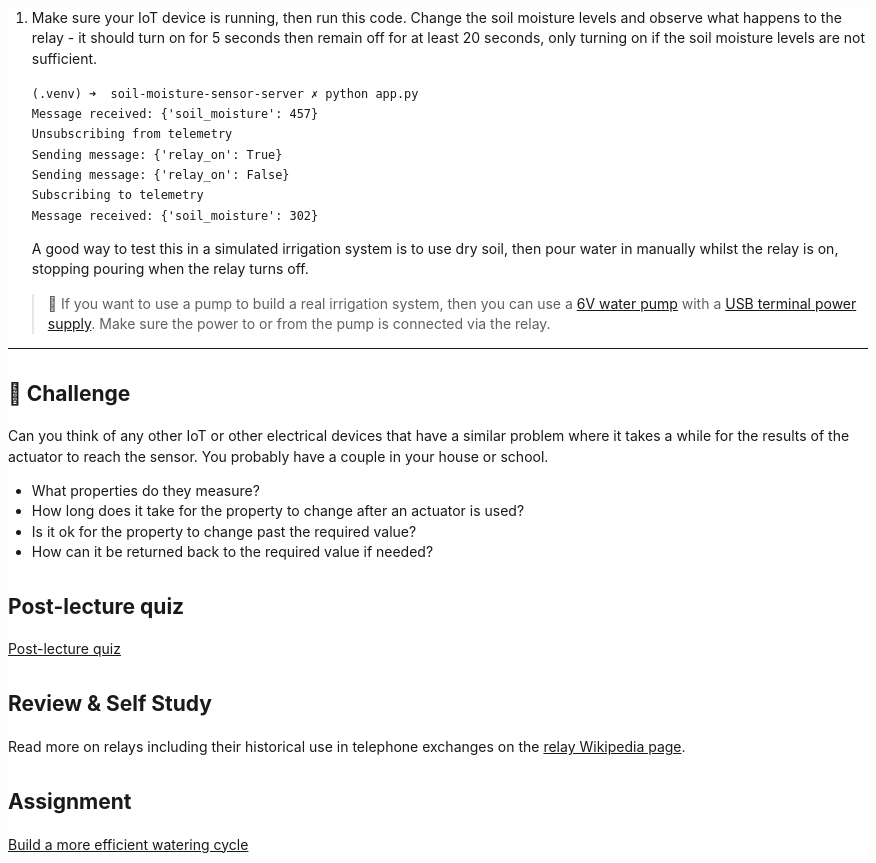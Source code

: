 1. Make sure your IoT device is running, then run this code. Change the soil moisture levels and observe what happens to the relay - it should turn on for 5 seconds then remain off for at least 20 seconds, only turning on if the soil moisture levels are not sufficient.

    ```output
    (.venv) ➜  soil-moisture-sensor-server ✗ python app.py
    Message received: {'soil_moisture': 457}
    Unsubscribing from telemetry
    Sending message: {'relay_on': True}
    Sending message: {'relay_on': False}
    Subscribing to telemetry
    Message received: {'soil_moisture': 302}
    ```

    A good way to test this in a simulated irrigation system is to use dry soil, then pour water in manually whilst the relay is on, stopping pouring when the relay turns off.

> 💁 If you want to use a pump to build a real irrigation system, then you can use a [6V water pump](https://www.seeedstudio.com/6V-Mini-Water-Pump-p-1945.html) with a [USB terminal power supply](https://www.adafruit.com/product/3628). Make sure the power to or from the pump is connected via the relay.

---

## 🚀 Challenge

Can you think of any other IoT or other electrical devices that have a similar problem where it takes a while for the results of the actuator to reach the sensor. You probably have a couple in your house or school.

* What properties do they measure?
* How long does it take for the property to change after an actuator is used?
* Is it ok for the property to change past the required value?
* How can it be returned back to the required value if needed?

## Post-lecture quiz

[Post-lecture quiz](https://brave-island-0b7c7f50f.azurestaticapps.net/quiz/14)

## Review & Self Study

Read more on relays including their historical use in telephone exchanges on the [relay Wikipedia page](https://wikipedia.org/wiki/Relay).

## Assignment

[Build a more efficient watering cycle](assignment.md)

